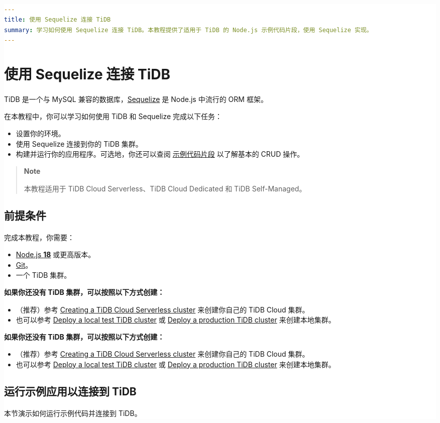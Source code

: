 ```yaml
---
title: 使用 Sequelize 连接 TiDB
summary: 学习如何使用 Sequelize 连接 TiDB。本教程提供了适用于 TiDB 的 Node.js 示例代码片段，使用 Sequelize 实现。
---
```


# 使用 Sequelize 连接 TiDB

TiDB 是一个与 MySQL 兼容的数据库，[Sequelize](https://sequelize.org/) 是 Node.js 中流行的 ORM 框架。

在本教程中，你可以学习如何使用 TiDB 和 Sequelize 完成以下任务：

- 设置你的环境。
- 使用 Sequelize 连接到你的 TiDB 集群。
- 构建并运行你的应用程序。可选地，你还可以查阅 [示例代码片段](#sample-code-snippets) 以了解基本的 CRUD 操作。

> **Note**
>
> 本教程适用于 TiDB Cloud Serverless、TiDB Cloud Dedicated 和 TiDB Self-Managed。

## 前提条件

完成本教程，你需要：

- [Node.js **18**](https://nodejs.org/en/download/) 或更高版本。
- [Git](https://git-scm.com/downloads)。
- 一个 TiDB 集群。

<CustomContent platform="tidb">

**如果你还没有 TiDB 集群，可以按照以下方式创建：**

- （推荐）参考 [Creating a TiDB Cloud Serverless cluster](/develop/dev-guide-build-cluster-in-cloud.md) 来创建你自己的 TiDB Cloud 集群。
- 也可以参考 [Deploy a local test TiDB cluster](/quick-start-with-tidb.md#deploy-a-local-test-cluster) 或 [Deploy a production TiDB cluster](/production-deployment-using-tiup.md) 来创建本地集群。

</CustomContent>
<CustomContent platform="tidb-cloud">

**如果你还没有 TiDB 集群，可以按照以下方式创建：**

- （推荐）参考 [Creating a TiDB Cloud Serverless cluster](/develop/dev-guide-build-cluster-in-cloud.md) 来创建你自己的 TiDB Cloud 集群。
- 也可以参考 [Deploy a local test TiDB cluster](https://docs.pingcap.com/tidb/stable/quick-start-with-tidb#deploy-a-local-test-cluster) 或 [Deploy a production TiDB cluster](https://docs.pingcap.com/tidb/stable/production-deployment-using-tiup) 来创建本地集群。

</CustomContent>

## 运行示例应用以连接到 TiDB

本节演示如何运行示例代码并连接到 TiDB。
